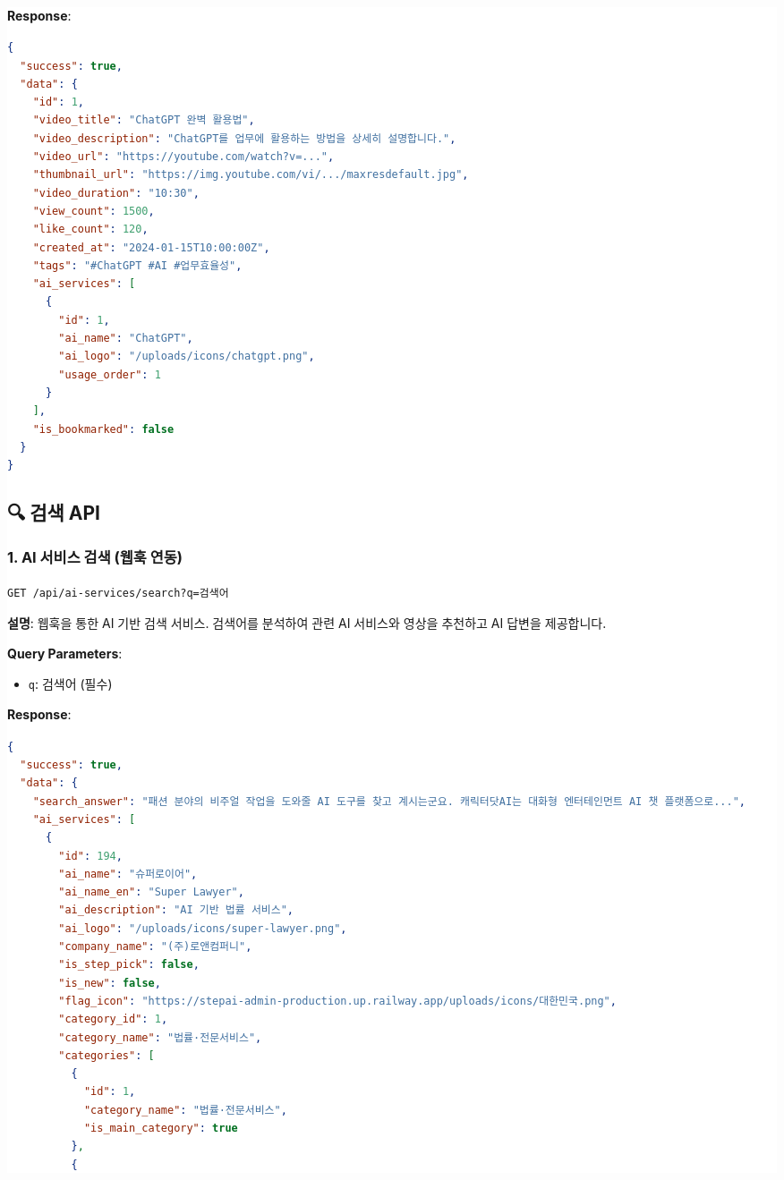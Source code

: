 **Response**:
```json
{
  "success": true,
  "data": {
    "id": 1,
    "video_title": "ChatGPT 완벽 활용법",
    "video_description": "ChatGPT를 업무에 활용하는 방법을 상세히 설명합니다.",
    "video_url": "https://youtube.com/watch?v=...",
    "thumbnail_url": "https://img.youtube.com/vi/.../maxresdefault.jpg",
    "video_duration": "10:30",
    "view_count": 1500,
    "like_count": 120,
    "created_at": "2024-01-15T10:00:00Z",
    "tags": "#ChatGPT #AI #업무효율성",
    "ai_services": [
      {
        "id": 1,
        "ai_name": "ChatGPT",
        "ai_logo": "/uploads/icons/chatgpt.png",
        "usage_order": 1
      }
    ],
    "is_bookmarked": false
  }
}
```

## 🔍 검색 API

### 1. AI 서비스 검색 (웹훅 연동)
```http
GET /api/ai-services/search?q=검색어
```
**설명**: 웹훅을 통한 AI 기반 검색 서비스. 검색어를 분석하여 관련 AI 서비스와 영상을 추천하고 AI 답변을 제공합니다.

**Query Parameters**:
- `q`: 검색어 (필수)

**Response**:
```json
{
  "success": true,
  "data": {
    "search_answer": "패션 분야의 비주얼 작업을 도와줄 AI 도구를 찾고 계시는군요. 캐릭터닷AI는 대화형 엔터테인먼트 AI 챗 플랫폼으로...",
    "ai_services": [
      {
        "id": 194,
        "ai_name": "슈퍼로이어",
        "ai_name_en": "Super Lawyer",
        "ai_description": "AI 기반 법률 서비스",
        "ai_logo": "/uploads/icons/super-lawyer.png",
        "company_name": "(주)로앤컴퍼니",
        "is_step_pick": false,
        "is_new": false,
        "flag_icon": "https://stepai-admin-production.up.railway.app/uploads/icons/대한민국.png",
        "category_id": 1,
        "category_name": "법률·전문서비스",
        "categories": [
          {
            "id": 1,
            "category_name": "법률·전문서비스",
            "is_main_category": true
          },
          {
```
